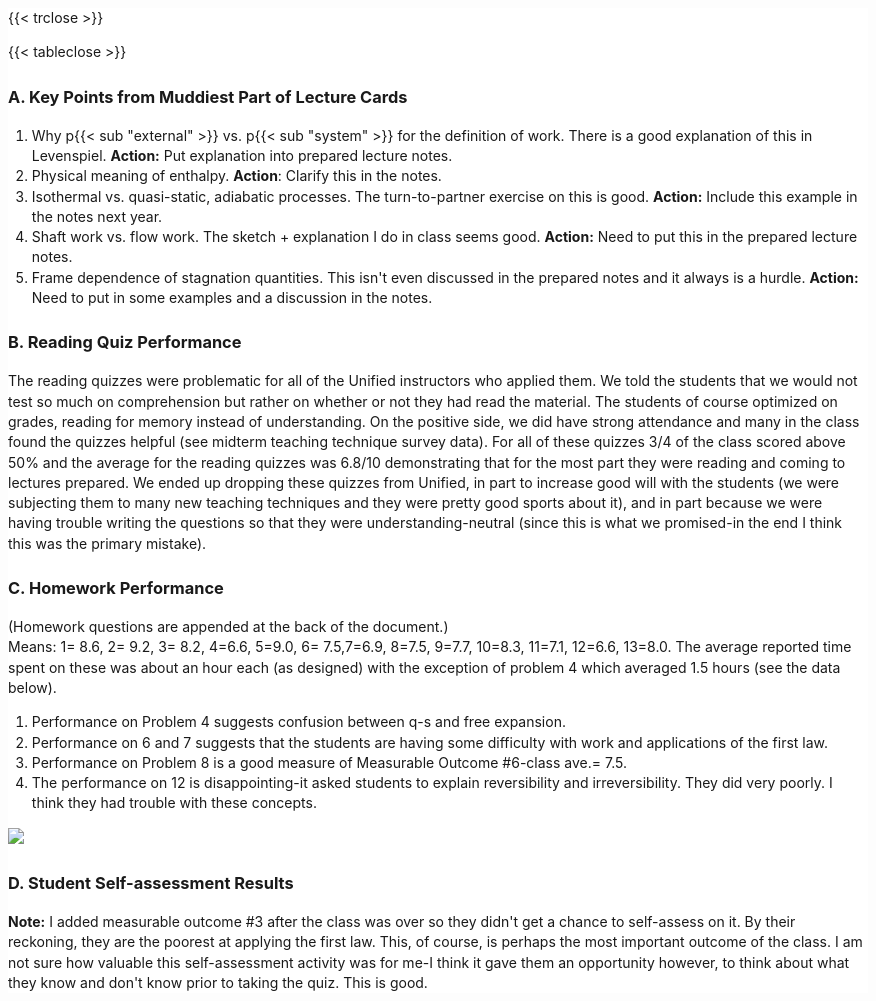 {{< trclose >}}

{{< tableclose >}}

  

### A. Key Points from Muddiest Part of Lecture Cards

1.  Why p{{< sub "external" >}} vs. p{{< sub "system" >}} for the definition of work. There is a good explanation of this in Levenspiel. **Action:** Put explanation into prepared lecture notes.
2.  Physical meaning of enthalpy. **Action**: Clarify this in the notes.
3.  Isothermal vs. quasi-static, adiabatic processes. The turn-to-partner exercise on this is good. **Action:** Include this example in the notes next year.
4.  Shaft work vs. flow work. The sketch + explanation I do in class seems good. **Action:** Need to put this in the prepared lecture notes.
5.  Frame dependence of stagnation quantities. This isn't even discussed in the prepared notes and it always is a hurdle. **Action:** Need to put in some examples and a discussion in the notes.

### B. Reading Quiz Performance

The reading quizzes were problematic for all of the Unified instructors who applied them. We told the students that we would not test so much on comprehension but rather on whether or not they had read the material. The students of course optimized on grades, reading for memory instead of understanding. On the positive side, we did have strong attendance and many in the class found the quizzes helpful (see midterm teaching technique survey data). For all of these quizzes 3/4 of the class scored above 50% and the average for the reading quizzes was 6.8/10 demonstrating that for the most part they were reading and coming to lectures prepared. We ended up dropping these quizzes from Unified, in part to increase good will with the students (we were subjecting them to many new teaching techniques and they were pretty good sports about it), and in part because we were having trouble writing the questions so that they were understanding-neutral (since this is what we promised-in the end I think this was the primary mistake).

### C. Homework Performance

(Homework questions are appended at the back of the document.)  
Means: 1= 8.6, 2= 9.2, 3= 8.2, 4=6.6, 5=9.0, 6= 7.5,7=6.9, 8=7.5, 9=7.7, 10=8.3, 11=7.1, 12=6.6, 13=8.0. The average reported time spent on these was about an hour each (as designed) with the exception of problem 4 which averaged 1.5 hours (see the data below).

1.  Performance on Problem 4 suggests confusion between q-s and free expansion.
2.  Performance on 6 and 7 suggests that the students are having some difficulty with work and applications of the first law.
3.  Performance on Problem 8 is a good measure of Measurable Outcome #6-class ave.= 7.5.
4.  The performance on 12 is disappointing-it asked students to explain reversibility and irreversibility. They did very poorly. I think they had trouble with these concepts.

![](/courses/aeronautics-and-astronautics/16-01-unified-engineering-i-ii-iii-iv-fall-2005-spring-2006/thermo-propulsion/acr262.jpg)

### D. Student Self-assessment Results

**Note:** I added measurable outcome #3 after the class was over so they didn't get a chance to self-assess on it. By their reckoning, they are the poorest at applying the first law. This, of course, is perhaps the most important outcome of the class. I am not sure how valuable this self-assessment activity was for me-I think it gave them an opportunity however, to think about what they know and don't know prior to taking the quiz. This is good.
